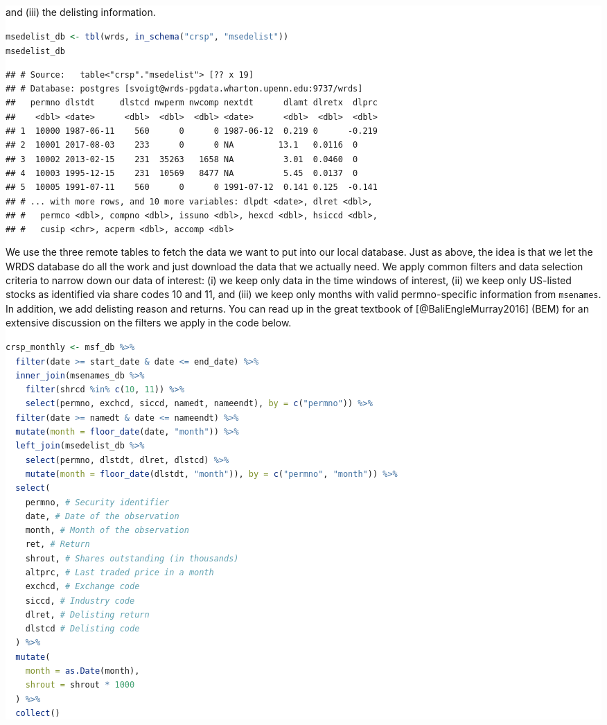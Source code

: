 and (iii) the delisting information.

```r
msedelist_db <- tbl(wrds, in_schema("crsp", "msedelist"))
msedelist_db
```

```
## # Source:   table<"crsp"."msedelist"> [?? x 19]
## # Database: postgres [svoigt@wrds-pgdata.wharton.upenn.edu:9737/wrds]
##   permno dlstdt     dlstcd nwperm nwcomp nextdt      dlamt dlretx  dlprc
##    <dbl> <date>      <dbl>  <dbl>  <dbl> <date>      <dbl>  <dbl>  <dbl>
## 1  10000 1987-06-11    560      0      0 1987-06-12  0.219 0      -0.219
## 2  10001 2017-08-03    233      0      0 NA         13.1   0.0116  0    
## 3  10002 2013-02-15    231  35263   1658 NA          3.01  0.0460  0    
## 4  10003 1995-12-15    231  10569   8477 NA          5.45  0.0137  0    
## 5  10005 1991-07-11    560      0      0 1991-07-12  0.141 0.125  -0.141
## # ... with more rows, and 10 more variables: dlpdt <date>, dlret <dbl>,
## #   permco <dbl>, compno <dbl>, issuno <dbl>, hexcd <dbl>, hsiccd <dbl>,
## #   cusip <chr>, acperm <dbl>, accomp <dbl>
```

We use the three remote tables to fetch the data we want to put into our local database. Just as above, the idea is that we let the WRDS database do all the work and just download the data that we actually need. We apply common filters and data selection criteria to narrow down our data of interest: (i) we keep only data in the time windows of interest, (ii) we keep only US-listed stocks as identified via share codes 10 and 11, and (iii) we keep only months with valid permno-specific information from `msenames`. In addition, we add delisting reason and returns. You can read up in the great textbook of [@BaliEngleMurray2016] (BEM) for an extensive discussion on the filters we apply in the code below.


```r
crsp_monthly <- msf_db %>%
  filter(date >= start_date & date <= end_date) %>%
  inner_join(msenames_db %>%
    filter(shrcd %in% c(10, 11)) %>%
    select(permno, exchcd, siccd, namedt, nameendt), by = c("permno")) %>%
  filter(date >= namedt & date <= nameendt) %>%
  mutate(month = floor_date(date, "month")) %>%
  left_join(msedelist_db %>%
    select(permno, dlstdt, dlret, dlstcd) %>%
    mutate(month = floor_date(dlstdt, "month")), by = c("permno", "month")) %>%
  select(
    permno, # Security identifier
    date, # Date of the observation
    month, # Month of the observation
    ret, # Return
    shrout, # Shares outstanding (in thousands)
    altprc, # Last traded price in a month
    exchcd, # Exchange code
    siccd, # Industry code
    dlret, # Delisting return
    dlstcd # Delisting code
  ) %>%
  mutate(
    month = as.Date(month),
    shrout = shrout * 1000
  ) %>%
  collect()
```
